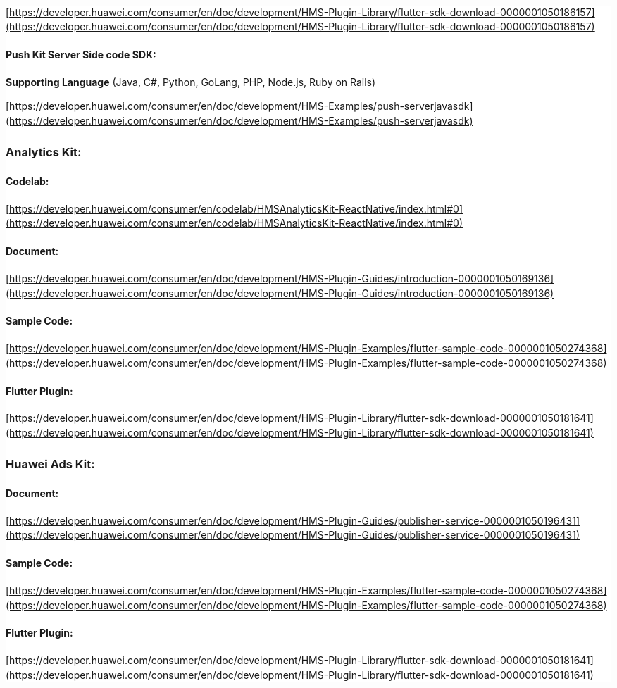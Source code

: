 [https://developer.huawei.com/consumer/en/doc/development/HMS-Plugin-Library/flutter-sdk-download-0000001050186157](https://developer.huawei.com/consumer/en/doc/development/HMS-Plugin-Library/flutter-sdk-download-0000001050186157)

#### Push Kit Server Side code SDK:

**Supporting Language** (Java, C#, Python, GoLang, PHP, Node.js, Ruby on Rails)

[https://developer.huawei.com/consumer/en/doc/development/HMS-Examples/push-serverjavasdk](https://developer.huawei.com/consumer/en/doc/development/HMS-Examples/push-serverjavasdk)

### Analytics Kit:

#### Codelab:

[https://developer.huawei.com/consumer/en/codelab/HMSAnalyticsKit-ReactNative/index.html#0](https://developer.huawei.com/consumer/en/codelab/HMSAnalyticsKit-ReactNative/index.html#0)

#### Document:

[https://developer.huawei.com/consumer/en/doc/development/HMS-Plugin-Guides/introduction-0000001050169136](https://developer.huawei.com/consumer/en/doc/development/HMS-Plugin-Guides/introduction-0000001050169136)

#### Sample Code:

[https://developer.huawei.com/consumer/en/doc/development/HMS-Plugin-Examples/flutter-sample-code-0000001050274368](https://developer.huawei.com/consumer/en/doc/development/HMS-Plugin-Examples/flutter-sample-code-0000001050274368)

#### Flutter Plugin:

[https://developer.huawei.com/consumer/en/doc/development/HMS-Plugin-Library/flutter-sdk-download-0000001050181641](https://developer.huawei.com/consumer/en/doc/development/HMS-Plugin-Library/flutter-sdk-download-0000001050181641)

### Huawei Ads Kit:

#### Document:

[https://developer.huawei.com/consumer/en/doc/development/HMS-Plugin-Guides/publisher-service-0000001050196431](https://developer.huawei.com/consumer/en/doc/development/HMS-Plugin-Guides/publisher-service-0000001050196431)

#### Sample Code:

[https://developer.huawei.com/consumer/en/doc/development/HMS-Plugin-Examples/flutter-sample-code-0000001050274368](https://developer.huawei.com/consumer/en/doc/development/HMS-Plugin-Examples/flutter-sample-code-0000001050274368)

#### Flutter Plugin:

[https://developer.huawei.com/consumer/en/doc/development/HMS-Plugin-Library/flutter-sdk-download-0000001050181641](https://developer.huawei.com/consumer/en/doc/development/HMS-Plugin-Library/flutter-sdk-download-0000001050181641)
